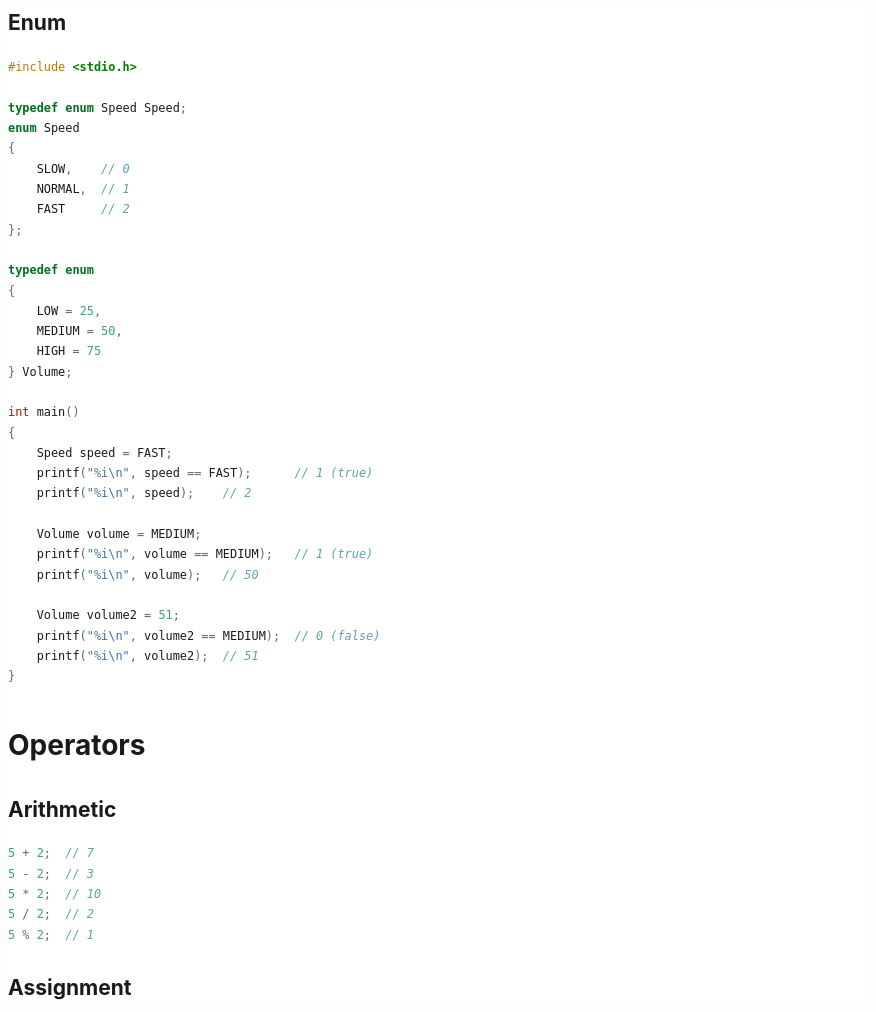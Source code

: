 ## Enum

```c
#include <stdio.h>

typedef enum Speed Speed;
enum Speed
{
    SLOW,    // 0
    NORMAL,  // 1
    FAST     // 2
};

typedef enum
{
    LOW = 25,
    MEDIUM = 50,
    HIGH = 75
} Volume;

int main()
{
    Speed speed = FAST;
    printf("%i\n", speed == FAST);      // 1 (true)
    printf("%i\n", speed);    // 2

    Volume volume = MEDIUM;
    printf("%i\n", volume == MEDIUM);   // 1 (true)
    printf("%i\n", volume);   // 50

    Volume volume2 = 51;
    printf("%i\n", volume2 == MEDIUM);  // 0 (false)
    printf("%i\n", volume2);  // 51
}
```

# Operators

## Arithmetic

```c
5 + 2;  // 7
5 - 2;  // 3
5 * 2;  // 10
5 / 2;  // 2
5 % 2;  // 1
```

## Assignment
